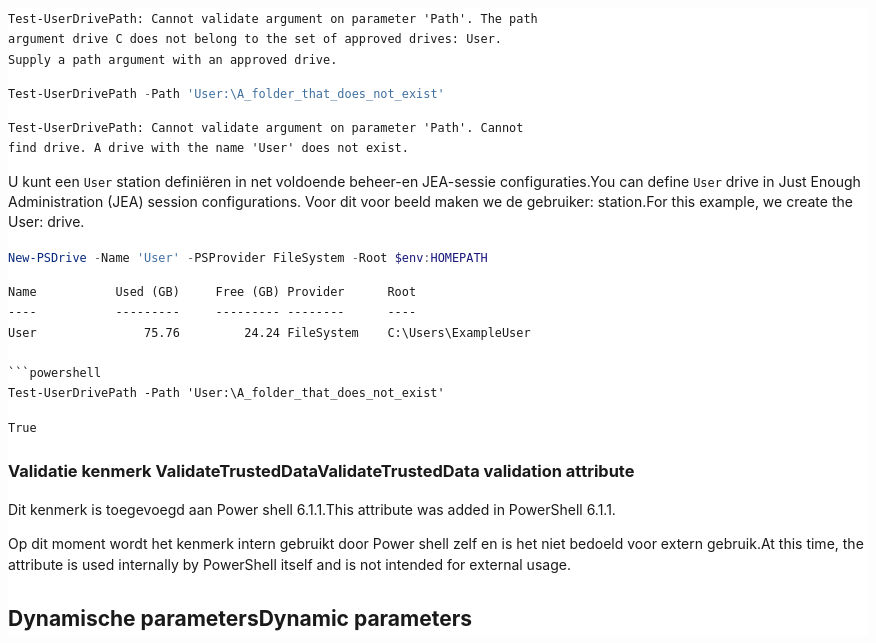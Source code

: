 ```Output
Test-UserDrivePath: Cannot validate argument on parameter 'Path'. The path
argument drive C does not belong to the set of approved drives: User.
Supply a path argument with an approved drive.
```

```powershell
Test-UserDrivePath -Path 'User:\A_folder_that_does_not_exist'
```

```Output
Test-UserDrivePath: Cannot validate argument on parameter 'Path'. Cannot
find drive. A drive with the name 'User' does not exist.
```

<span data-ttu-id="5df8d-302">U kunt een `User` station definiëren in net voldoende beheer-en JEA-sessie configuraties.</span><span class="sxs-lookup"><span data-stu-id="5df8d-302">You can define `User` drive in Just Enough Administration (JEA) session configurations.</span></span> <span data-ttu-id="5df8d-303">Voor dit voor beeld maken we de gebruiker: station.</span><span class="sxs-lookup"><span data-stu-id="5df8d-303">For this example, we create the User: drive.</span></span>

```powershell
New-PSDrive -Name 'User' -PSProvider FileSystem -Root $env:HOMEPATH
```

```Output
Name           Used (GB)     Free (GB) Provider      Root
----           ---------     --------- --------      ----
User               75.76         24.24 FileSystem    C:\Users\ExampleUser

```powershell
Test-UserDrivePath -Path 'User:\A_folder_that_does_not_exist'
```

```Output
True
```

### <a name="validatetrusteddata-validation-attribute"></a><span data-ttu-id="5df8d-304">Validatie kenmerk ValidateTrustedData</span><span class="sxs-lookup"><span data-stu-id="5df8d-304">ValidateTrustedData validation attribute</span></span>

<span data-ttu-id="5df8d-305">Dit kenmerk is toegevoegd aan Power shell 6.1.1.</span><span class="sxs-lookup"><span data-stu-id="5df8d-305">This attribute was added in PowerShell 6.1.1.</span></span>

<span data-ttu-id="5df8d-306">Op dit moment wordt het kenmerk intern gebruikt door Power shell zelf en is het niet bedoeld voor extern gebruik.</span><span class="sxs-lookup"><span data-stu-id="5df8d-306">At this time, the attribute is used internally by PowerShell itself and is not intended for external usage.</span></span>

## <a name="dynamic-parameters"></a><span data-ttu-id="5df8d-307">Dynamische parameters</span><span class="sxs-lookup"><span data-stu-id="5df8d-307">Dynamic parameters</span></span>
